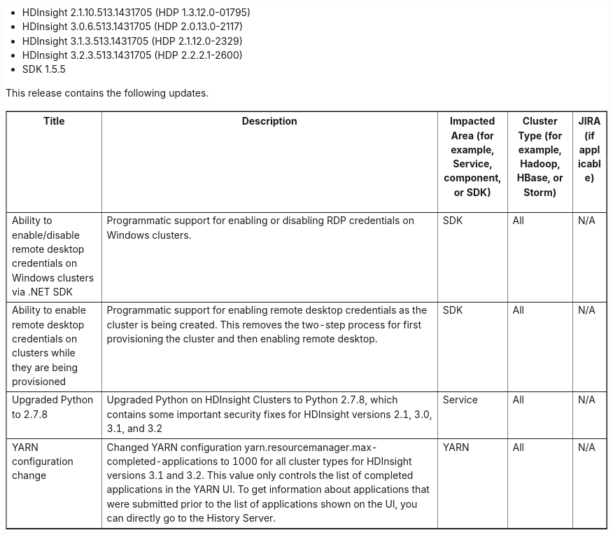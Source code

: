 * HDInsight 	2.1.10.513.1431705	(HDP 1.3.12.0-01795)
* HDInsight 	3.0.6.513.1431705	(HDP 2.0.13.0-2117)
* HDInsight 	3.1.3.513.1431705	(HDP 2.1.12.0-2329)
* HDInsight		3.2.3.513.1431705	(HDP 2.2.2.1-2600)
* SDK			1.5.5

This release contains the following updates.

<table border="1">
<tr>
<th>Title</th>
<th>Description</th>
<th>Impacted Area
(for example, Service, component, or SDK)</p></th>
<th>Cluster Type (for example, Hadoop, HBase, or Storm)</th>
<th>JIRA (if applicable)</th>
</tr>


<tr>
<td>Ability to enable/disable remote desktop credentials on Windows clusters via .NET SDK</td>
<td>Programmatic support for enabling or disabling RDP credentials on Windows clusters.</td>
<td>SDK</td>
<td>All</td>
<td>N/A</td>
</tr>

<tr>
<td>Ability to enable remote desktop credentials on clusters while they are being provisioned</td>
<td>Programmatic support for enabling remote desktop credentials as the cluster is being created. This removes the two-step process for first provisioning the cluster and then enabling remote desktop.</td>
<td>SDK</td>
<td>All</td>
<td>N/A</td>
</tr>

<tr>
<td>Upgraded Python to 2.7.8</td>
<td>Upgraded Python on HDInsight Clusters to Python 2.7.8, which contains some important security fixes for HDInsight versions 2.1, 3.0, 3.1, and 3.2</td>
<td>Service</td>
<td>All</td>
<td>N/A</td>
</tr>

<tr>
<td>YARN configuration change</td>
<td>Changed YARN configuration yarn.resourcemanager.max-completed-applications to 1000 for all cluster types for HDInsight versions 3.1 and 3.2. This value only controls the list of completed applications in the YARN UI. To get information about applications that were submitted prior to the list of applications shown on the UI, you can directly go to the History Server.</td>
<td>YARN</td>
<td>All</td>
<td>N/A</td>
</tr>
